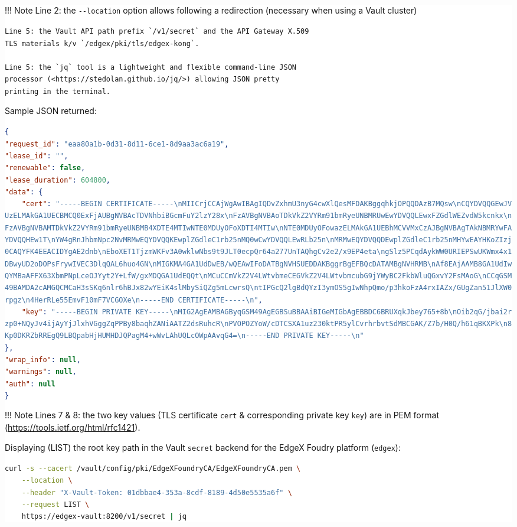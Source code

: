 !!! Note
    Line 2: the `--location` option allows following a redirection
    (necessary when using a Vault cluster)

    Line 5: the Vault API path prefix `/v1/secret` and the API Gateway X.509
    TLS materials k/v `/edgex/pki/tls/edgex-kong`.

    Line 5: the `jq` tool is a lightweight and flexible command-line JSON
    processor (<https://stedolan.github.io/jq/>) allowing JSON pretty
    printing in the terminal.


Sample JSON returned:

``` json
{
"request_id": "eaa80a1b-0d31-8d11-6ce1-8d9aa3ac6a19",
"lease_id": "",
"renewable": false,
"lease_duration": 604800,
"data": {
    "cert": "-----BEGIN CERTIFICATE-----\nMIICrjCCAjWgAwIBAgIQDvZxhmU3nyG4cwXlQesMFDAKBggqhkjOPQQDAzB7MQsw\nCQYDVQQGEwJVUzELMAkGA1UECBMCQ0ExFjAUBgNVBAcTDVNhbiBGcmFuY2lzY28x\nFzAVBgNVBAoTDkVkZ2VYRm91bmRyeUNBMRUwEwYDVQQLEwxFZGdlWEZvdW5kcnkx\nFzAVBgNVBAMTDkVkZ2VYRm91bmRyeUNBMB4XDTE4MTIwNTE0MDUyOFoXDTI4MTIw\nNTE0MDUyOFowazELMAkGA1UEBhMCVVMxCzAJBgNVBAgTAkNBMRYwFAYDVQQHEw1T\nYW4gRnJhbmNpc2NvMRMwEQYDVQQKEwplZGdleC1rb25nMQ0wCwYDVQQLEwRLb25n\nMRMwEQYDVQQDEwplZGdleC1rb25nMHYwEAYHKoZIzj0CAQYFK4EEACIDYgAE2dnb\nEboXET1TjzmWKFv3A0wklwNbs9t9JLT0ecpQr64a277UnTAQhgCv2e2/x9EP4eta\ngSlz5PCqdAykWW0URIEPSwUKWmx4x1DBwyUD2oDOPsFrywIVEC3DlqQAL6huo4GN\nMIGKMA4GA1UdDwEB/wQEAwIFoDATBgNVHSUEDDAKBggrBgEFBQcDATAMBgNVHRMB\nAf8EAjAAMB8GA1UdIwQYMBaAFFX63XbmPNpLceOJYyt2Y+LfW/gxMDQGA1UdEQQt\nMCuCCmVkZ2V4LWtvbmeCEGVkZ2V4LWtvbmcubG9jYWyBC2FkbWluQGxvY2FsMAoG\nCCqGSM49BAMDA2cAMGQCMCaH3sSKq6nlr6hBJx82wYEiK4slMbySiQZg5mLcwrsQ\ntIPGcQ2lgBdQYzI3ymOS5gIwNhpQmo/p3hkoFzA4rxIAZx/GUgZan51JlXW0rpgz\n4HerRLe55EmvF10mF7VCGOXe\n-----END CERTIFICATE-----\n",
    "key": "-----BEGIN PRIVATE KEY-----\nMIG2AgEAMBAGByqGSM49AgEGBSuBBAAiBIGeMIGbAgEBBDC6BRUXqkJbey765+8b\nOib2qG/jbai2rzp0+NQyJv4ijAyYjJlxhVGggZqPPBy8baqhZANiAATZ2dsRuhcR\nPVOPOZYoW/cDTCSXA1uz230ktPR5ylCvrhrbvtSdMBCGAK/Z7b/H0Q/h61qBKXPk\n8Kp0DKRZbRREgQ9LBQpabHjHUMHDJQPagM4+wWvLAhUQLcOWpAAvqG4=\n-----END PRIVATE KEY-----\n"
},
"wrap_info": null,
"warnings": null,
"auth": null
}
```

!!! Note
    Lines 7 & 8: the two key values (TLS certificate `cert` & corresponding
    private key `key`) are in PEM format
    (<https://tools.ietf.org/html/rfc1421>).


Displaying (LIST) the root key path in the Vault `secret` backend for
the EdgeX Foudry platform (`edgex`):

``` bash
curl -s --cacert /vault/config/pki/EdgeXFoundryCA/EdgeXFoundryCA.pem \
    --location \
    --header "X-Vault-Token: 01dbbae4-353a-8cdf-8189-4d50e5535a6f" \
    --request LIST \
    https://edgex-vault:8200/v1/secret | jq
```
